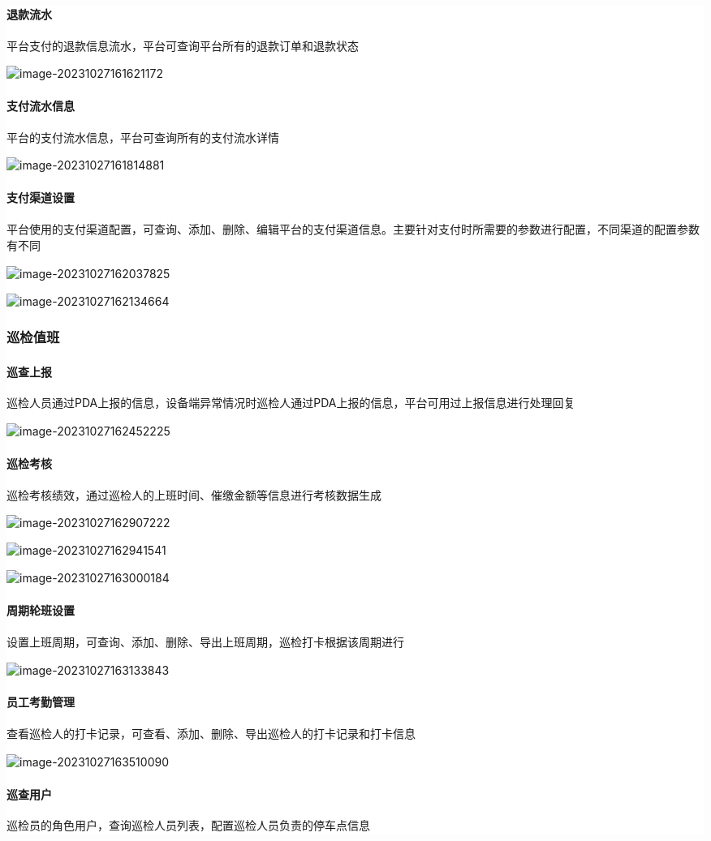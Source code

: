 #### 退款流水

平台支付的退款信息流水，平台可查询平台所有的退款订单和退款状态

![image-20231027161621172](http://cdn.yuncitys.com/image-20231027161621172.png)

#### 支付流水信息

平台的支付流水信息，平台可查询所有的支付流水详情

![image-20231027161814881](http://cdn.yuncitys.com/image-20231027161814881.png)

#### 支付渠道设置

平台使用的支付渠道配置，可查询、添加、删除、编辑平台的支付渠道信息。主要针对支付时所需要的参数进行配置，不同渠道的配置参数有不同

![image-20231027162037825](http://cdn.yuncitys.com/image-20231027162037825.png)

![image-20231027162134664](http://cdn.yuncitys.com/image-20231027162134664.png)

### 巡检值班

#### 巡查上报

巡检人员通过PDA上报的信息，设备端异常情况时巡检人通过PDA上报的信息，平台可用过上报信息进行处理回复

![image-20231027162452225](http://cdn.yuncitys.com/image-20231027162452225.png)

#### 巡检考核

巡检考核绩效，通过巡检人的上班时间、催缴金额等信息进行考核数据生成

![image-20231027162907222](http://cdn.yuncitys.com/image-20231027162907222.png)

![image-20231027162941541](http://cdn.yuncitys.com/image-20231027162941541.png)

![image-20231027163000184](http://cdn.yuncitys.com/image-20231027163000184.png)

#### 周期轮班设置

设置上班周期，可查询、添加、删除、导出上班周期，巡检打卡根据该周期进行

![image-20231027163133843](http://cdn.yuncitys.com/image-20231027163133843.png)

#### 员工考勤管理

查看巡检人的打卡记录，可查看、添加、删除、导出巡检人的打卡记录和打卡信息

![image-20231027163510090](http://cdn.yuncitys.com/image-20231027163510090.png)

#### 巡查用户

巡检员的角色用户，查询巡检人员列表，配置巡检人员负责的停车点信息
